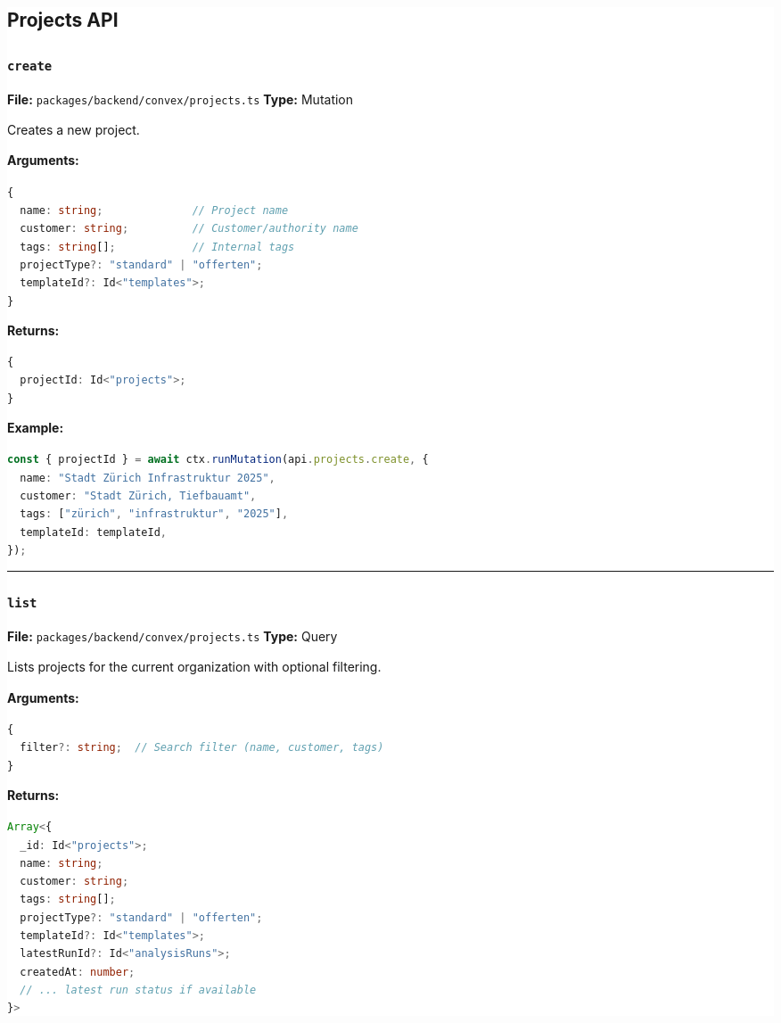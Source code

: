 
## Projects API

### `create`

**File:** `packages/backend/convex/projects.ts`
**Type:** Mutation

Creates a new project.

**Arguments:**
```typescript
{
  name: string;              // Project name
  customer: string;          // Customer/authority name
  tags: string[];            // Internal tags
  projectType?: "standard" | "offerten";
  templateId?: Id<"templates">;
}
```

**Returns:**
```typescript
{
  projectId: Id<"projects">;
}
```

**Example:**
```typescript
const { projectId } = await ctx.runMutation(api.projects.create, {
  name: "Stadt Zürich Infrastruktur 2025",
  customer: "Stadt Zürich, Tiefbauamt",
  tags: ["zürich", "infrastruktur", "2025"],
  templateId: templateId,
});
```

---

### `list`

**File:** `packages/backend/convex/projects.ts`
**Type:** Query

Lists projects for the current organization with optional filtering.

**Arguments:**
```typescript
{
  filter?: string;  // Search filter (name, customer, tags)
}
```

**Returns:**
```typescript
Array<{
  _id: Id<"projects">;
  name: string;
  customer: string;
  tags: string[];
  projectType?: "standard" | "offerten";
  templateId?: Id<"templates">;
  latestRunId?: Id<"analysisRuns">;
  createdAt: number;
  // ... latest run status if available
}>
```

